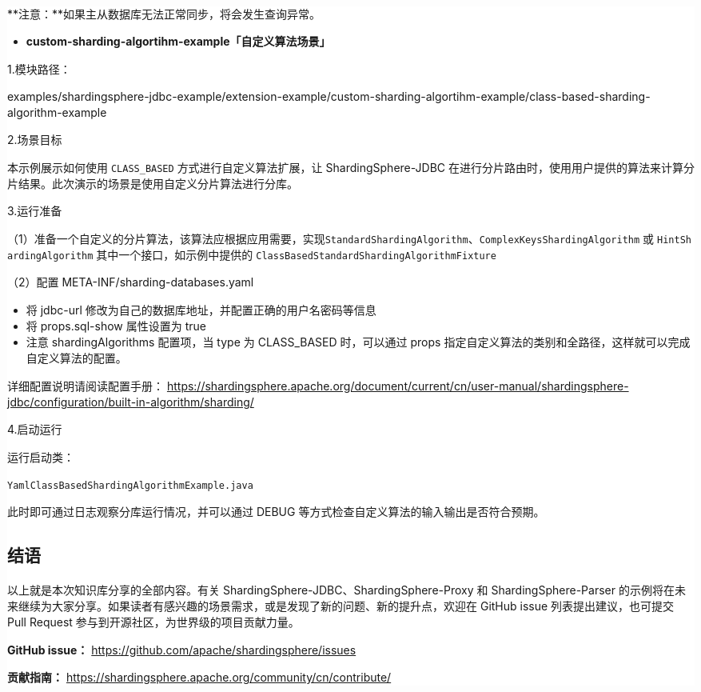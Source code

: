 **注意：**如果主从数据库无法正常同步，将会发生查询异常。

* **custom-sharding-algortihm-example「自定义算法场景」**

1.模块路径：

examples/shardingsphere-jdbc-example/extension-example/custom-sharding-algortihm-example/class-based-sharding-algorithm-example

2.场景目标

本示例展示如何使用 `CLASS_BASED` 方式进行自定义算法扩展，让 ShardingSphere-JDBC 在进行分片路由时，使用用户提供的算法来计算分片结果。此次演示的场景是使用自定义分片算法进行分库。

3.运行准备

（1）准备一个自定义的分片算法，该算法应根据应用需要，实现`StandardShardingAlgorithm`、`ComplexKeysShardingAlgorithm` 或 `HintShardingAlgorithm` 其中一个接口，如示例中提供的 `ClassBasedStandardShardingAlgorithmFixture`

（2）配置 META-INF/sharding-databases.yaml

* 将 jdbc-url 修改为自己的数据库地址，并配置正确的用户名密码等信息
* 将 props.sql-show 属性设置为 true
* 注意 shardingAlgorithms 配置项，当 type 为 CLASS_BASED 时，可以通过 props 指定自定义算法的类别和全路径，这样就可以完成自定义算法的配置。

详细配置说明请阅读配置手册：
https://shardingsphere.apache.org/document/current/cn/user-manual/shardingsphere-jdbc/configuration/built-in-algorithm/sharding/

4.启动运行

运行启动类：

`YamlClassBasedShardingAlgorithmExample.java`

此时即可通过日志观察分库运行情况，并可以通过 DEBUG 等方式检查自定义算法的输入输出是否符合预期。

## 结语

以上就是本次知识库分享的全部内容。有关 ShardingSphere-JDBC、ShardingSphere-Proxy 和 ShardingSphere-Parser 的示例将在未来继续为大家分享。如果读者有感兴趣的场景需求，或是发现了新的问题、新的提升点，欢迎在 GitHub issue 列表提出建议，也可提交 Pull Request 参与到开源社区，为世界级的项目贡献力量。

**GitHub issue：**
https://github.com/apache/shardingsphere/issues

**贡献指南：**
https://shardingsphere.apache.org/community/cn/contribute/